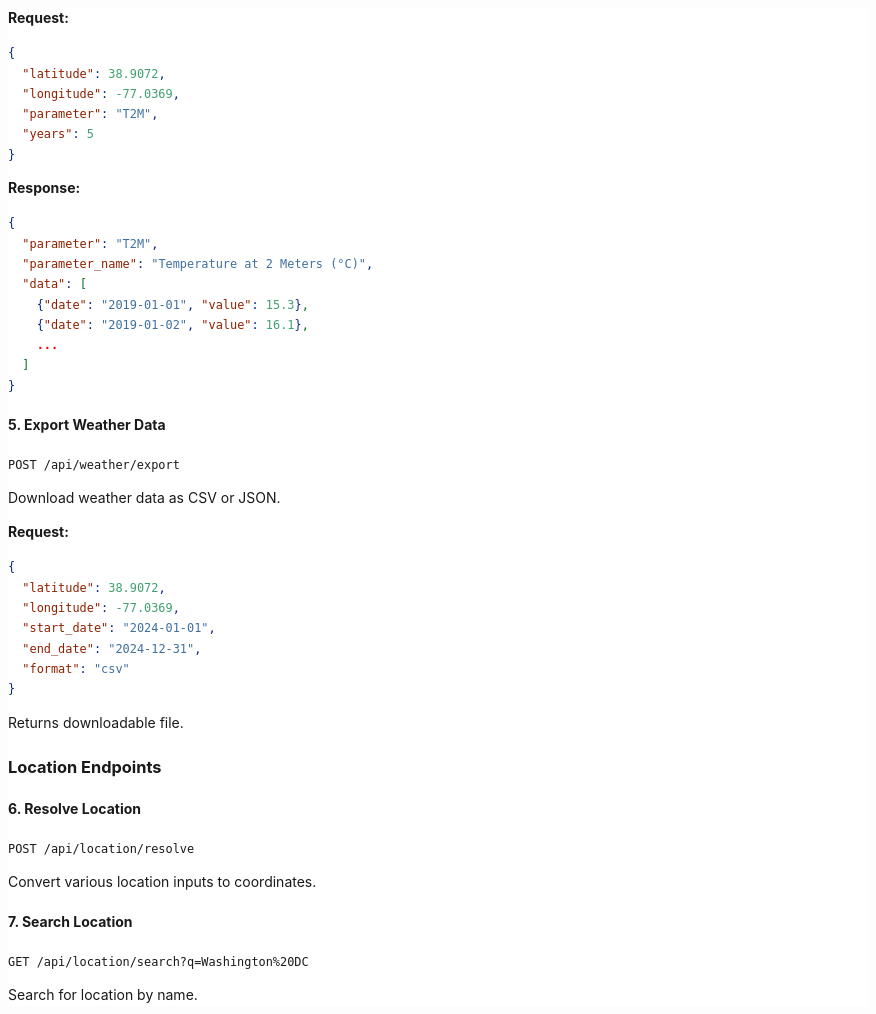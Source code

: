 **Request:**
```json
{
  "latitude": 38.9072,
  "longitude": -77.0369,
  "parameter": "T2M",
  "years": 5
}
```

**Response:**
```json
{
  "parameter": "T2M",
  "parameter_name": "Temperature at 2 Meters (°C)",
  "data": [
    {"date": "2019-01-01", "value": 15.3},
    {"date": "2019-01-02", "value": 16.1},
    ...
  ]
}
```

#### 5. Export Weather Data
```
POST /api/weather/export
```
Download weather data as CSV or JSON.

**Request:**
```json
{
  "latitude": 38.9072,
  "longitude": -77.0369,
  "start_date": "2024-01-01",
  "end_date": "2024-12-31",
  "format": "csv"
}
```

Returns downloadable file.

### Location Endpoints

#### 6. Resolve Location
```
POST /api/location/resolve
```
Convert various location inputs to coordinates.

#### 7. Search Location
```
GET /api/location/search?q=Washington%20DC
```
Search for location by name.
